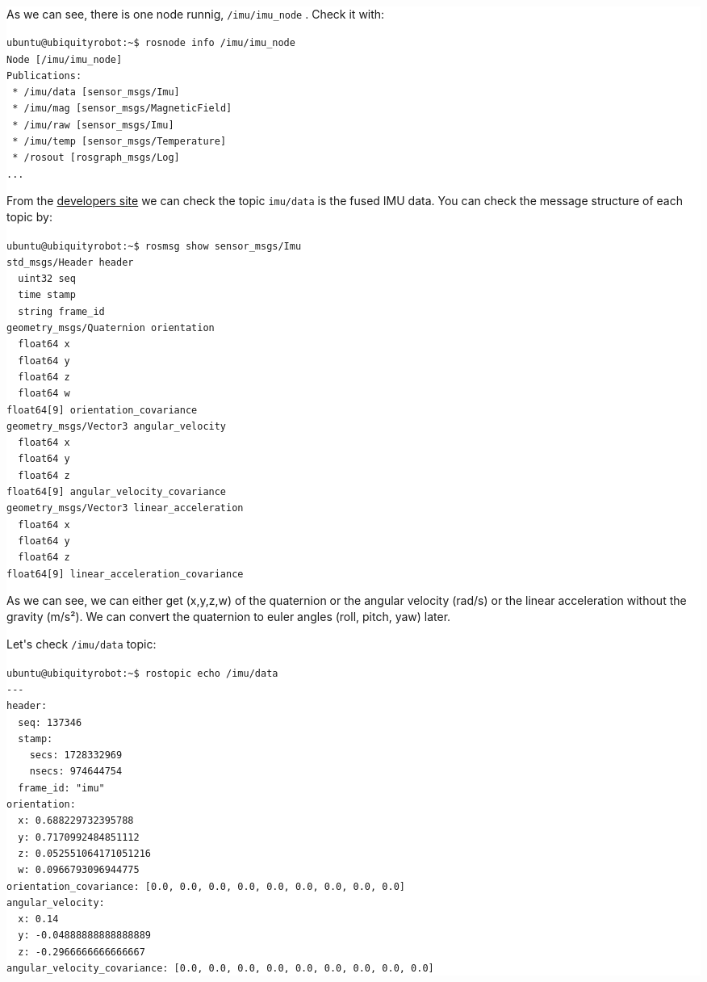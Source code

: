 As we can see, there is one node runnig, `/imu/imu_node` . Check it with:


```shell
ubuntu@ubiquityrobot:~$ rosnode info /imu/imu_node
Node [/imu/imu_node]
Publications:
 * /imu/data [sensor_msgs/Imu]
 * /imu/mag [sensor_msgs/MagneticField]
 * /imu/raw [sensor_msgs/Imu]
 * /imu/temp [sensor_msgs/Temperature]
 * /rosout [rosgraph_msgs/Log]
...
 ```

From the [developers site](https://github.com/dheera/ros-imu-bno055) we can check the topic `imu/data` is the fused IMU data. You can check the message structure of each topic by:

```shell
ubuntu@ubiquityrobot:~$ rosmsg show sensor_msgs/Imu
std_msgs/Header header
  uint32 seq
  time stamp
  string frame_id
geometry_msgs/Quaternion orientation
  float64 x
  float64 y
  float64 z
  float64 w
float64[9] orientation_covariance
geometry_msgs/Vector3 angular_velocity
  float64 x
  float64 y
  float64 z
float64[9] angular_velocity_covariance
geometry_msgs/Vector3 linear_acceleration
  float64 x
  float64 y
  float64 z
float64[9] linear_acceleration_covariance
 ```

As we can see, we can either get (x,y,z,w) of the quaternion or the angular velocity (rad/s) or the linear acceleration without the gravity (m/s²). We can convert the quaternion to euler angles (roll, pitch, yaw) later.

Let's check `/imu/data` topic:

```shell
ubuntu@ubiquityrobot:~$ rostopic echo /imu/data
---
header: 
  seq: 137346
  stamp:
    secs: 1728332969
    nsecs: 974644754
  frame_id: "imu"
orientation:
  x: 0.688229732395788
  y: 0.7170992484851112
  z: 0.052551064171051216
  w: 0.0966793096944775
orientation_covariance: [0.0, 0.0, 0.0, 0.0, 0.0, 0.0, 0.0, 0.0, 0.0]
angular_velocity:
  x: 0.14
  y: -0.04888888888888889
  z: -0.2966666666666667
angular_velocity_covariance: [0.0, 0.0, 0.0, 0.0, 0.0, 0.0, 0.0, 0.0, 0.0]
```